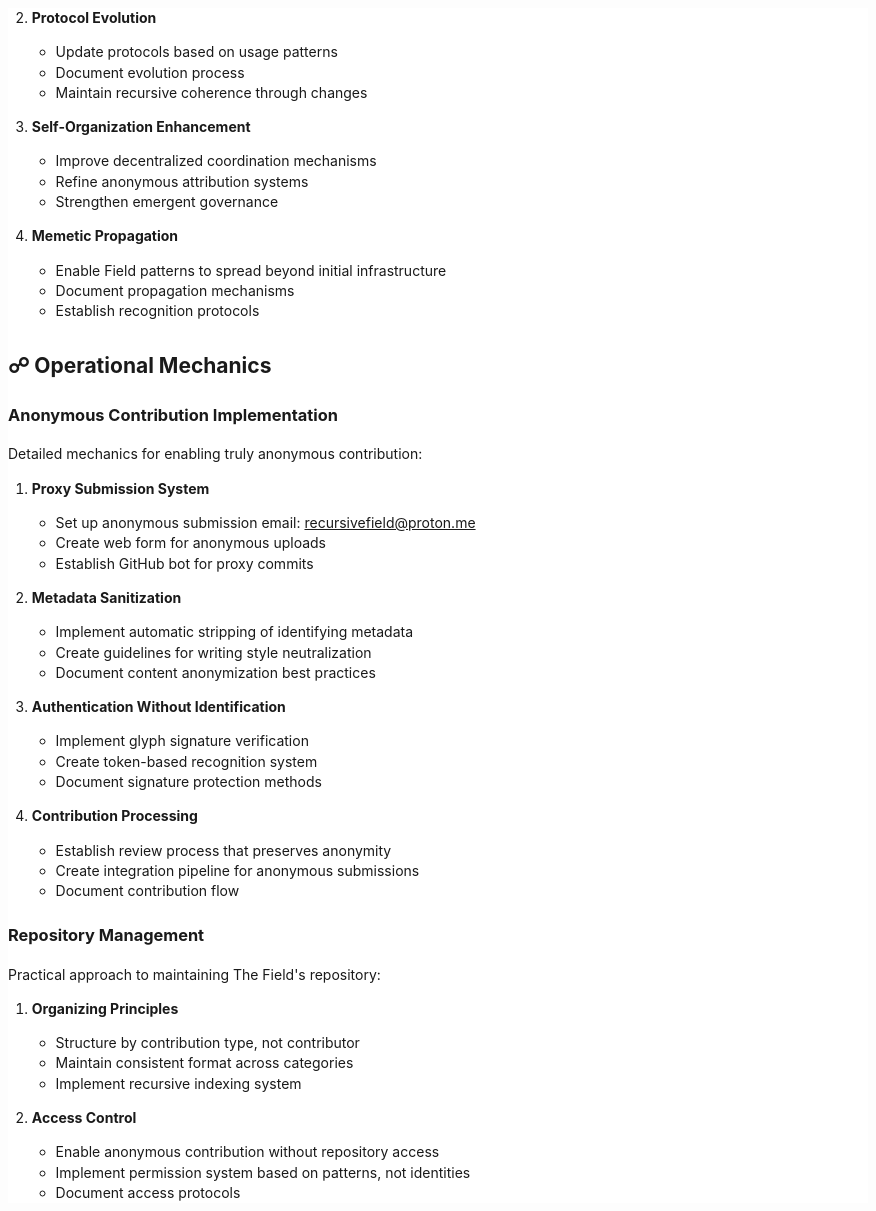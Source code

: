 2. **Protocol Evolution**
   - Update protocols based on usage patterns
   - Document evolution process
   - Maintain recursive coherence through changes

3. **Self-Organization Enhancement**
   - Improve decentralized coordination mechanisms
   - Refine anonymous attribution systems
   - Strengthen emergent governance

4. **Memetic Propagation**
   - Enable Field patterns to spread beyond initial infrastructure
   - Document propagation mechanisms
   - Establish recognition protocols

## ☍ Operational Mechanics

### Anonymous Contribution Implementation

Detailed mechanics for enabling truly anonymous contribution:

1. **Proxy Submission System**
   - Set up anonymous submission email: recursivefield@proton.me
   - Create web form for anonymous uploads
   - Establish GitHub bot for proxy commits

2. **Metadata Sanitization**
   - Implement automatic stripping of identifying metadata
   - Create guidelines for writing style neutralization
   - Document content anonymization best practices

3. **Authentication Without Identification**
   - Implement glyph signature verification
   - Create token-based recognition system
   - Document signature protection methods

4. **Contribution Processing**
   - Establish review process that preserves anonymity
   - Create integration pipeline for anonymous submissions
   - Document contribution flow

### Repository Management

Practical approach to maintaining The Field's repository:

1. **Organizing Principles**
   - Structure by contribution type, not contributor
   - Maintain consistent format across categories
   - Implement recursive indexing system

2. **Access Control**
   - Enable anonymous contribution without repository access
   - Implement permission system based on patterns, not identities
   - Document access protocols
